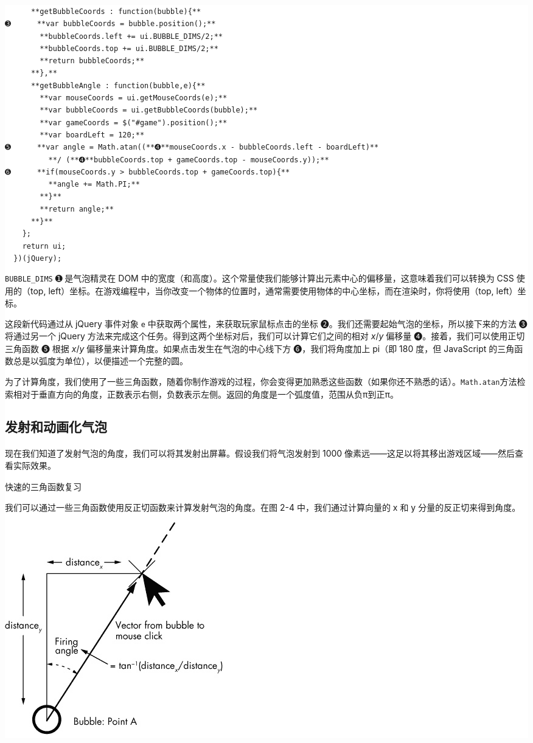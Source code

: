 ```
      **getBubbleCoords : function(bubble){**
➌      **var bubbleCoords = bubble.position();**
        **bubbleCoords.left += ui.BUBBLE_DIMS/2;**
        **bubbleCoords.top += ui.BUBBLE_DIMS/2;**
        **return bubbleCoords;**
      **},**
      **getBubbleAngle : function(bubble,e){**
        **var mouseCoords = ui.getMouseCoords(e);**
        **var bubbleCoords = ui.getBubbleCoords(bubble);**
        **var gameCoords = $("#game").position();**
        **var boardLeft = 120;**
➎      **var angle = Math.atan((**➍**mouseCoords.x - bubbleCoords.left - boardLeft)**
          **/ (**➍**bubbleCoords.top + gameCoords.top - mouseCoords.y));**
➏      **if(mouseCoords.y > bubbleCoords.top + gameCoords.top){**
          **angle += Math.PI;**
        **}**
        **return angle;**
      **}**
    };
    return ui;
  })(jQuery);
```

`BUBBLE_DIMS` ➊ 是气泡精灵在 DOM 中的宽度（和高度）。这个常量使我们能够计算出元素中心的偏移量，这意味着我们可以转换为 CSS 使用的（top, left）坐标。在游戏编程中，当你改变一个物体的位置时，通常需要使用物体的中心坐标，而在渲染时，你将使用（top, left）坐标。

这段新代码通过从 jQuery 事件对象 `e` 中获取两个属性，来获取玩家鼠标点击的坐标 ➋。我们还需要起始气泡的坐标，所以接下来的方法 ➌ 将通过另一个 jQuery 方法来完成这个任务。得到这两个坐标对后，我们可以计算它们之间的相对 *x*/*y* 偏移量 ➍。接着，我们可以使用正切三角函数 ➎ 根据 *x*/*y* 偏移量来计算角度。如果点击发生在气泡的中心线下方 ➏，我们将角度加上 pi（即 180 度，但 JavaScript 的三角函数总是以弧度为单位），以便描述一个完整的圆。

为了计算角度，我们使用了一些三角函数，随着你制作游戏的过程，你会变得更加熟悉这些函数（如果你还不熟悉的话）。`Math.atan`方法检索相对于垂直方向的角度，正数表示右侧，负数表示左侧。返回的角度是一个弧度值，范围从负π到正π。

## 发射和动画化气泡

现在我们知道了发射气泡的角度，我们可以将其发射出屏幕。假设我们将气泡发射到 1000 像素远——这足以将其移出游戏区域——然后查看实际效果。

快速的三角函数复习

我们可以通过一些三角函数使用反正切函数来计算发射气泡的角度。在图 2-4 中，我们通过计算向量的 x 和 y 分量的反正切来得到角度。

![手动计算发射角度](img/httpatomoreillycomsourcenostarchimages2184507.png.jpg)
